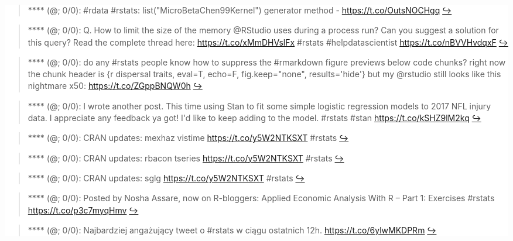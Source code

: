 


> **** (@; 0/0): #rdata #rstats: list("MicroBetaChen99Kernel") generator method - https://t.co/OutsNOCHgq  [&#8618;](https://twitter.com/dataandme/status/985594453988700160)




> **** (@; 0/0): Q. How to limit the size of the memory @RStudio uses during a process run? Can you suggest a solution for this query? Read the complete thread here: https://t.co/xMmDHVslFx #rstats #helpdatascientist https://t.co/nBVVHvdqxF  [&#8618;](https://twitter.com/dataandme/status/985593622958571520)




> **** (@; 0/0): do any #rstats people know how to suppress the #rmarkdown figure previews below code chunks? right now the chunk header is {r dispersal traits, eval=T, echo=F, fig.keep="none", results='hide'} but my @rstudio still looks like this nightmare x50: https://t.co/ZGppBNQW0h  [&#8618;](https://twitter.com/dataandme/status/985588312651034626)




> **** (@; 0/0): I wrote another post. This time using Stan to fit some simple logistic regression models to 2017 NFL injury data. I appreciate any feedback ya got! I'd like to keep adding to the model. #rstats #stan https://t.co/kSHZ9lM2kq  [&#8618;](https://twitter.com/dataandme/status/985579143600492544)




> **** (@; 0/0): CRAN updates: mexhaz vistime https://t.co/y5W2NTKSXT #rstats  [&#8618;](https://twitter.com/dataandme/status/985579047890628611)




> **** (@; 0/0): CRAN updates: rbacon tseries https://t.co/y5W2NTKSXT #rstats  [&#8618;](https://twitter.com/dataandme/status/985563948442439680)




> **** (@; 0/0): CRAN updates: sglg https://t.co/y5W2NTKSXT #rstats  [&#8618;](https://twitter.com/dataandme/status/985533735507578880)




> **** (@; 0/0): Posted by Nosha Assare, now on R-bloggers: Applied Economic Analysis With R – Part 1: Exercises #rstats https://t.co/p3c7myqHmv  [&#8618;](https://twitter.com/dataandme/status/985496248835813377)




> **** (@; 0/0): Najbardziej angażujący tweet o #rstats w ciągu ostatnich 12h. https://t.co/6ylwMKDPRm  [&#8618;](https://twitter.com/dataandme/status/985458000965062656)





